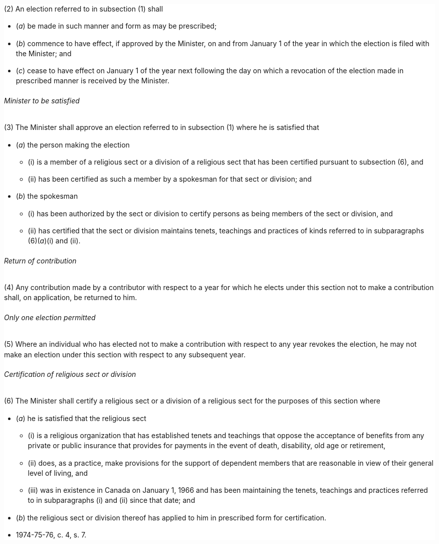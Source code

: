(2) An election referred to in subsection (1) shall

  * (_a_) be made in such manner and form as may be prescribed;

  * (_b_) commence to have effect, if approved by the Minister, on and from January 1 of the year in which the election is filed with the Minister; and

  * (_c_) cease to have effect on January 1 of the year next following the day on which a revocation of the election made in prescribed manner is received by the Minister.

###### Minister to be satisfied

(3) The Minister shall approve an election referred to in subsection (1) where he is satisfied that

  * (_a_) the person making the election

    * (i) is a member of a religious sect or a division of a religious sect that has been certified pursuant to subsection (6), and

    * (ii) has been certified as such a member by a spokesman for that sect or division; and

  * (_b_) the spokesman

    * (i) has been authorized by the sect or division to certify persons as being members of the sect or division, and

    * (ii) has certified that the sect or division maintains tenets, teachings and practices of kinds referred to in subparagraphs (6)(_a_)(i) and (ii).

###### Return of contribution

(4) Any contribution made by a contributor with respect to a year for which he elects under this section not to make a contribution shall, on application, be returned to him.

###### Only one election permitted

(5) Where an individual who has elected not to make a contribution with respect to any year revokes the election, he may not make an election under this section with respect to any subsequent year.

###### Certification of religious sect or division

(6) The Minister shall certify a religious sect or a division of a religious sect for the purposes of this section where

  * (_a_) he is satisfied that the religious sect

    * (i) is a religious organization that has established tenets and teachings that oppose the acceptance of benefits from any private or public insurance that provides for payments in the event of death, disability, old age or retirement,

    * (ii) does, as a practice, make provisions for the support of dependent members that are reasonable in view of their general level of living, and

    * (iii) was in existence in Canada on January 1, 1966 and has been maintaining the tenets, teachings and practices referred to in subparagraphs (i) and (ii) since that date; and

  * (_b_) the religious sect or division thereof has applied to him in prescribed form for certification.

  * 1974-75-76, c. 4, s. 7.

